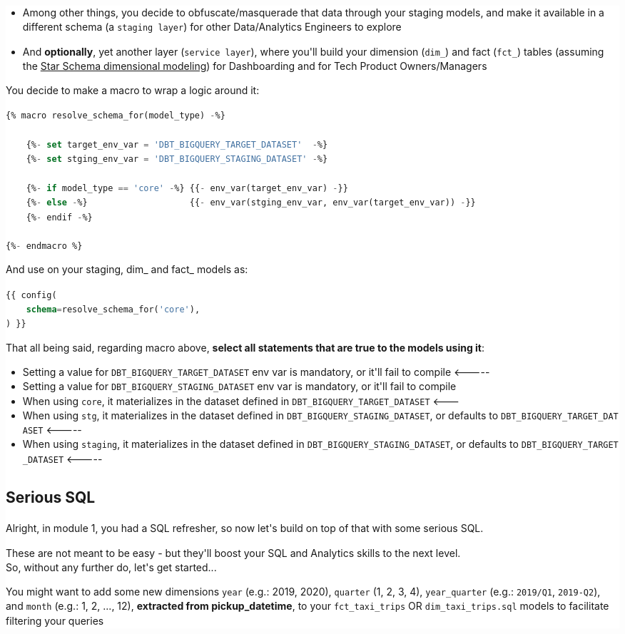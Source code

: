  - Among other things, you decide to obfuscate/masquerade that data through your staging models, and make it available in a different schema (a `staging layer`) for other Data/Analytics Engineers to explore

- And **optionally**, yet  another layer (`service layer`), where you'll build your dimension (`dim_`) and fact (`fct_`) tables (assuming the [Star Schema dimensional modeling](https://www.databricks.com/glossary/star-schema)) for Dashboarding and for Tech Product Owners/Managers

You decide to make a macro to wrap a logic around it:

```sql
{% macro resolve_schema_for(model_type) -%}

    {%- set target_env_var = 'DBT_BIGQUERY_TARGET_DATASET'  -%}
    {%- set stging_env_var = 'DBT_BIGQUERY_STAGING_DATASET' -%}

    {%- if model_type == 'core' -%} {{- env_var(target_env_var) -}}
    {%- else -%}                    {{- env_var(stging_env_var, env_var(target_env_var)) -}}
    {%- endif -%}

{%- endmacro %}
```

And use on your staging, dim_ and fact_ models as:
```sql
{{ config(
    schema=resolve_schema_for('core'), 
) }}
```

That all being said, regarding macro above, **select all statements that are true to the models using it**:
- Setting a value for  `DBT_BIGQUERY_TARGET_DATASET` env var is mandatory, or it'll fail to compile <-----
- Setting a value for `DBT_BIGQUERY_STAGING_DATASET` env var is mandatory, or it'll fail to compile 
- When using `core`, it materializes in the dataset defined in `DBT_BIGQUERY_TARGET_DATASET` <---
- When using `stg`, it materializes in the dataset defined in `DBT_BIGQUERY_STAGING_DATASET`, or defaults to `DBT_BIGQUERY_TARGET_DATASET` <-----
- When using `staging`, it materializes in the dataset defined in `DBT_BIGQUERY_STAGING_DATASET`, or defaults to `DBT_BIGQUERY_TARGET_DATASET` <-----


## Serious SQL

Alright, in module 1, you had a SQL refresher, so now let's build on top of that with some serious SQL.

These are not meant to be easy - but they'll boost your SQL and Analytics skills to the next level.  
So, without any further do, let's get started...

You might want to add some new dimensions `year` (e.g.: 2019, 2020), `quarter` (1, 2, 3, 4), `year_quarter` (e.g.: `2019/Q1`, `2019-Q2`), and `month` (e.g.: 1, 2, ..., 12), **extracted from pickup_datetime**, to your `fct_taxi_trips` OR `dim_taxi_trips.sql` models to facilitate filtering your queries

